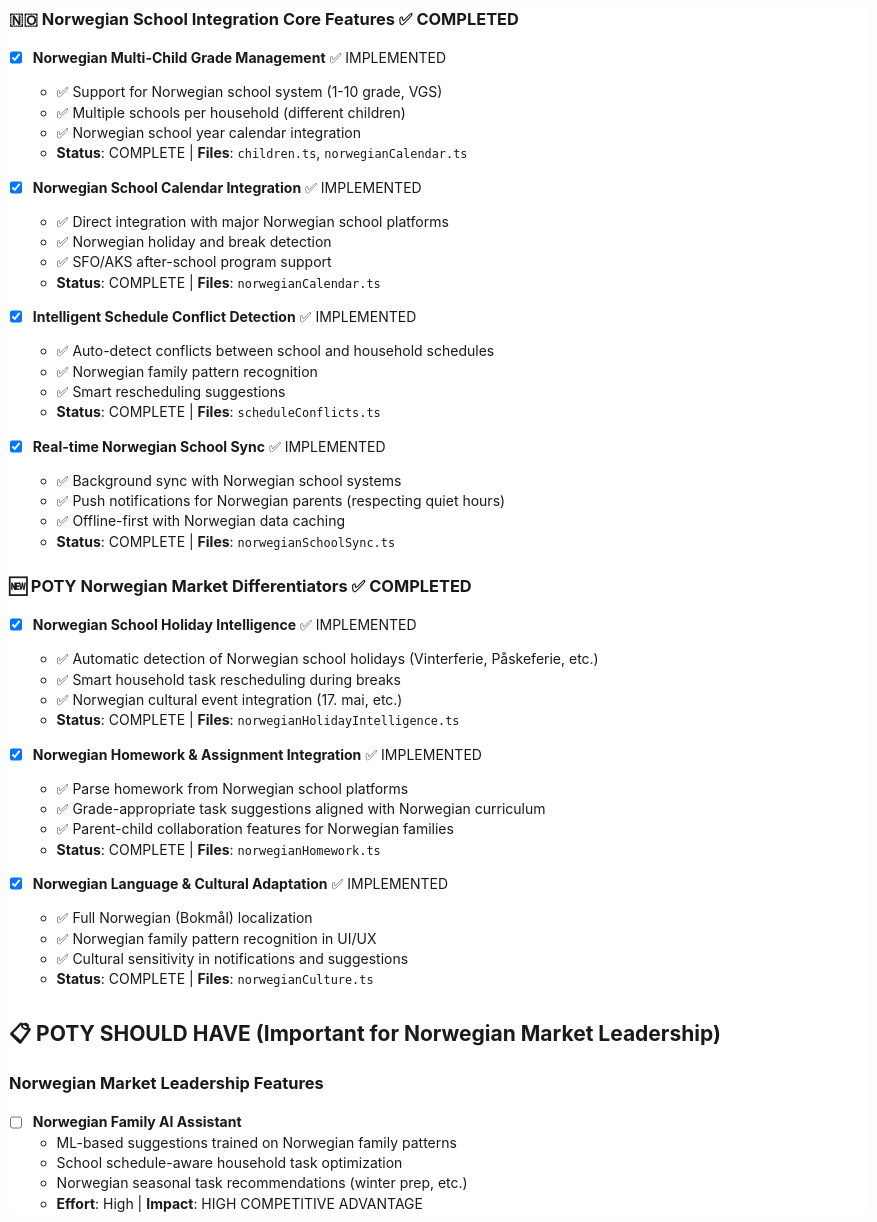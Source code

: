 ### 🇳🇴 Norwegian School Integration Core Features ✅ COMPLETED
- [x] **Norwegian Multi-Child Grade Management** ✅ IMPLEMENTED
  - ✅ Support for Norwegian school system (1-10 grade, VGS)
  - ✅ Multiple schools per household (different children)
  - ✅ Norwegian school year calendar integration
  - **Status**: COMPLETE | **Files**: `children.ts`, `norwegianCalendar.ts`

- [x] **Norwegian School Calendar Integration** ✅ IMPLEMENTED
  - ✅ Direct integration with major Norwegian school platforms
  - ✅ Norwegian holiday and break detection
  - ✅ SFO/AKS after-school program support
  - **Status**: COMPLETE | **Files**: `norwegianCalendar.ts`

- [x] **Intelligent Schedule Conflict Detection** ✅ IMPLEMENTED
  - ✅ Auto-detect conflicts between school and household schedules
  - ✅ Norwegian family pattern recognition
  - ✅ Smart rescheduling suggestions
  - **Status**: COMPLETE | **Files**: `scheduleConflicts.ts`

- [x] **Real-time Norwegian School Sync** ✅ IMPLEMENTED
  - ✅ Background sync with Norwegian school systems
  - ✅ Push notifications for Norwegian parents (respecting quiet hours)
  - ✅ Offline-first with Norwegian data caching
  - **Status**: COMPLETE | **Files**: `norwegianSchoolSync.ts`

### 🆕 POTY Norwegian Market Differentiators ✅ COMPLETED
- [x] **Norwegian School Holiday Intelligence** ✅ IMPLEMENTED
  - ✅ Automatic detection of Norwegian school holidays (Vinterferie, Påskeferie, etc.)
  - ✅ Smart household task rescheduling during breaks
  - ✅ Norwegian cultural event integration (17. mai, etc.)
  - **Status**: COMPLETE | **Files**: `norwegianHolidayIntelligence.ts`

- [x] **Norwegian Homework & Assignment Integration** ✅ IMPLEMENTED
  - ✅ Parse homework from Norwegian school platforms
  - ✅ Grade-appropriate task suggestions aligned with Norwegian curriculum
  - ✅ Parent-child collaboration features for Norwegian families
  - **Status**: COMPLETE | **Files**: `norwegianHomework.ts`

- [x] **Norwegian Language & Cultural Adaptation** ✅ IMPLEMENTED
  - ✅ Full Norwegian (Bokmål) localization
  - ✅ Norwegian family pattern recognition in UI/UX
  - ✅ Cultural sensitivity in notifications and suggestions
  - **Status**: COMPLETE | **Files**: `norwegianCulture.ts`

## 📋 POTY SHOULD HAVE (Important for Norwegian Market Leadership)

### Norwegian Market Leadership Features
- [ ] **Norwegian Family AI Assistant**
  - ML-based suggestions trained on Norwegian family patterns
  - School schedule-aware household task optimization
  - Norwegian seasonal task recommendations (winter prep, etc.)
  - **Effort**: High | **Impact**: HIGH COMPETITIVE ADVANTAGE
